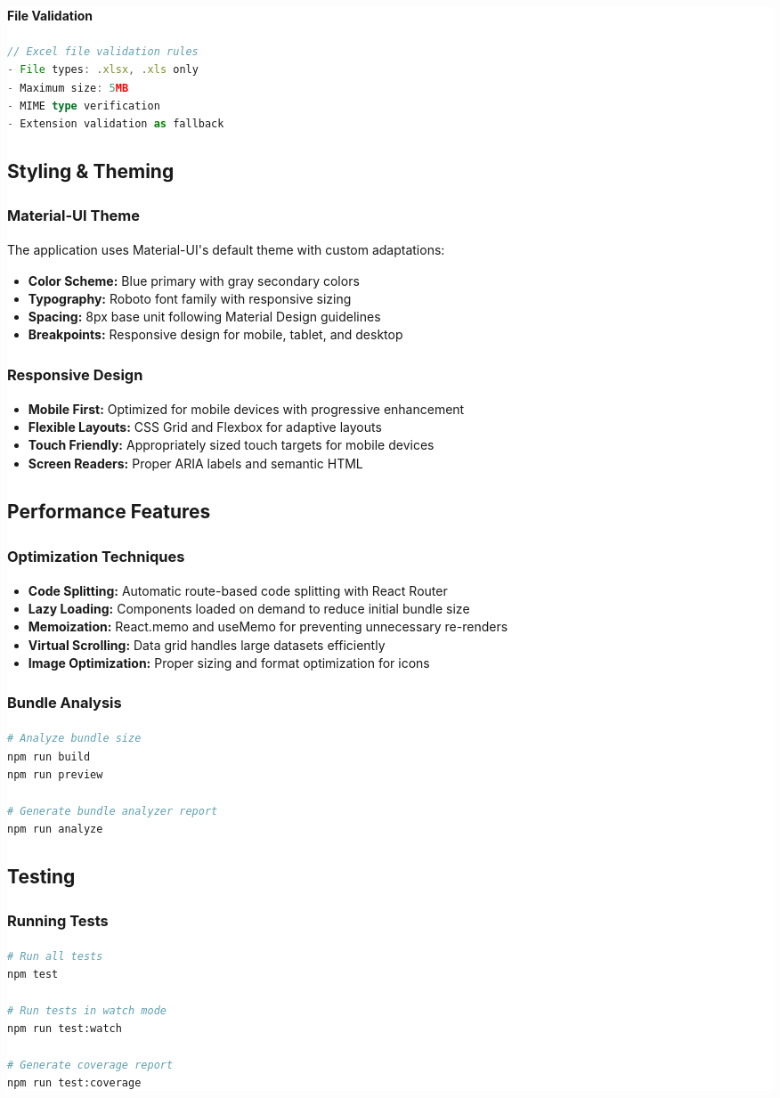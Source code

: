 #### **File Validation**
```typescript
// Excel file validation rules
- File types: .xlsx, .xls only
- Maximum size: 5MB
- MIME type verification
- Extension validation as fallback
```

## Styling & Theming

### Material-UI Theme
The application uses Material-UI's default theme with custom adaptations:

- **Color Scheme:** Blue primary with gray secondary colors
- **Typography:** Roboto font family with responsive sizing
- **Spacing:** 8px base unit following Material Design guidelines
- **Breakpoints:** Responsive design for mobile, tablet, and desktop

### Responsive Design
- **Mobile First:** Optimized for mobile devices with progressive enhancement
- **Flexible Layouts:** CSS Grid and Flexbox for adaptive layouts  
- **Touch Friendly:** Appropriately sized touch targets for mobile devices
- **Screen Readers:** Proper ARIA labels and semantic HTML

## Performance Features

### Optimization Techniques
- **Code Splitting:** Automatic route-based code splitting with React Router
- **Lazy Loading:** Components loaded on demand to reduce initial bundle size
- **Memoization:** React.memo and useMemo for preventing unnecessary re-renders
- **Virtual Scrolling:** Data grid handles large datasets efficiently
- **Image Optimization:** Proper sizing and format optimization for icons

### Bundle Analysis
```bash
# Analyze bundle size
npm run build
npm run preview

# Generate bundle analyzer report
npm run analyze
```

## Testing

### Running Tests
```bash
# Run all tests
npm test

# Run tests in watch mode
npm run test:watch

# Generate coverage report
npm run test:coverage
```

